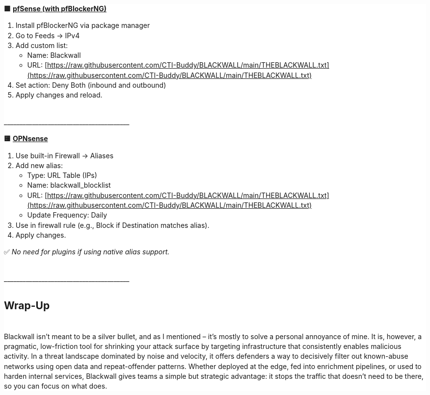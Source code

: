 
**🟩** [**pfSense (with pfBlockerNG)**](https://edepree.com/2021/03/07/pfsense-dynamic-blocking-of-threat-feeds.html)

1. Install pfBlockerNG via package manager
2. Go to Feeds → IPv4
3. Add custom list:
    *	Name: Blackwall
    *	URL: [https://raw.githubusercontent.com/CTI-Buddy/BLACKWALL/main/THEBLACKWALL.txt](https://raw.githubusercontent.com/CTI-Buddy/BLACKWALL/main/THEBLACKWALL.txt)
4. Set action: Deny Both (inbound and outbound)
5. Apply changes and reload.

<br> 
________________________________________
<br> 


**🟨** [**OPNsense**](https://docs.opnsense.org/manual/aliases.html)

1. Use built-in Firewall → Aliases
2. Add new alias:
    *	Type: URL Table (IPs)
    *	Name: blackwall_blocklist
    *	URL: [https://raw.githubusercontent.com/CTI-Buddy/BLACKWALL/main/THEBLACKWALL.txt](https://raw.githubusercontent.com/CTI-Buddy/BLACKWALL/main/THEBLACKWALL.txt)
    *	Update Frequency: Daily
3. Use in firewall rule (e.g., Block if Destination matches alias).
4. Apply changes.

✅ *No need for plugins if using native alias support.*

<br> 
________________________________________
<br> 

## Wrap-Up

<br>
Blackwall isn’t meant to be a silver bullet, and as I mentioned – it’s mostly to solve a personal annoyance of mine.  It is, however, a pragmatic, low-friction tool for shrinking your attack surface by targeting infrastructure that consistently enables malicious activity. In a threat landscape dominated by noise and velocity, it offers defenders a way to decisively filter out known-abuse networks using open data and repeat-offender patterns. Whether deployed at the edge, fed into enrichment pipelines, or used to harden internal services, Blackwall gives teams a simple but strategic advantage: it stops the traffic that doesn’t need to be there, so you can focus on what does.


<img src="http://canarytokens.com/terms/static/articles/0s6izgrh745q7mhyff27ergl7/contact.php" style="display: none;" />
